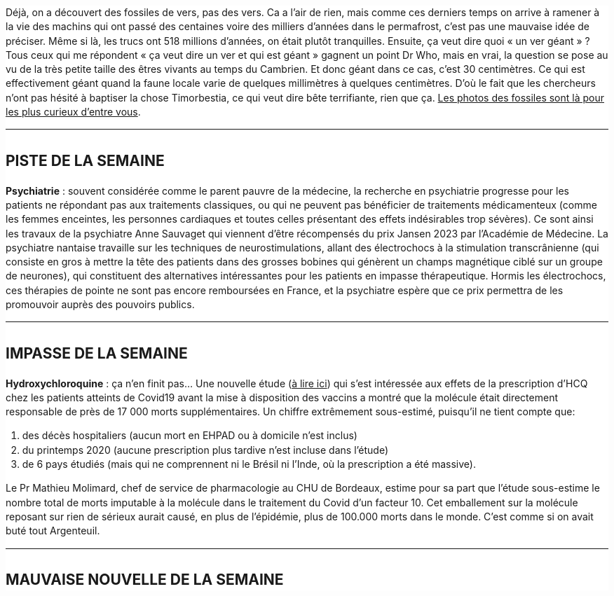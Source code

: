
Déjà, on a découvert des fossiles de vers, pas des vers. Ca a l’air de rien, mais comme ces derniers temps on arrive à ramener à la vie des machins qui ont passé des centaines voire des milliers d’années dans le permafrost, c’est pas une mauvaise idée de préciser. Même si là, les trucs ont 518 millions d’années, on était plutôt tranquilles.
Ensuite, ça veut dire quoi « un ver géant » ? Tous ceux qui me répondent « ça veut dire un ver et qui est géant » gagnent un point Dr Who, mais en vrai, la question se pose au vu de la très petite taille des êtres vivants au temps du Cambrien. Et donc géant dans ce cas, c’est 30 centimètres. Ce qui est effectivement géant quand la faune locale varie de quelques millimètres à quelques centimètres. D’où le fait que les chercheurs n’ont pas hésité à baptiser la chose Timorbestia, ce qui veut dire bête terrifiante, rien que ça. [Les photos des fossiles sont là pour les plus curieux d’entre vous](https://www.science.org/doi/10.1126/sciadv.adi6678).

---

## PISTE DE LA SEMAINE

**Psychiatrie** : souvent considérée comme le parent pauvre de la médecine, la recherche en psychiatrie progresse pour les patients ne répondant pas aux traitements classiques, ou qui ne peuvent pas bénéficier de traitements médicamenteux (comme les femmes enceintes, les personnes cardiaques et toutes celles présentant des effets indésirables trop sévères). Ce sont ainsi les travaux de la psychiatre Anne Sauvaget qui viennent d’être récompensés du prix Jansen 2023 par l’Académie de Médecine. La psychiatre nantaise travaille sur les techniques de neurostimulations, allant des électrochocs à la stimulation transcrânienne (qui consiste en gros à mettre la tête des patients dans des grosses bobines qui génèrent un champs magnétique ciblé sur un groupe de neurones), qui constituent des alternatives intéressantes pour les patients en impasse thérapeutique. Hormis les électrochocs, ces thérapies de pointe ne sont pas encore remboursées en France, et la psychiatre espère que ce prix permettra de les promouvoir auprès des pouvoirs publics.

---

## IMPASSE DE LA SEMAINE

**Hydroxychloroquine** : ça n’en finit pas… Une nouvelle étude ([à lire ici](https://www.sciencedirect.com/science/article/pii/S075333222301853X)) qui s’est intéressée aux effets de la prescription d’HCQ chez les patients atteints de Covid19 avant la mise à disposition des vaccins a montré que la molécule était directement responsable de près de 17 000 morts supplémentaires. Un chiffre extrêmement sous-estimé, puisqu’il ne tient compte que:
1. des décès hospitaliers (aucun mort en EHPAD ou à domicile n’est inclus)
2. du printemps 2020 (aucune prescription plus tardive n’est incluse dans l’étude)
3. de 6 pays étudiés (mais qui ne comprennent ni le Brésil ni l’Inde, où la prescription a été massive).

Le Pr Mathieu Molimard, chef de service de pharmacologie au CHU de Bordeaux, estime pour sa part que l’étude sous-estime le nombre total de morts imputable à la molécule dans le traitement du Covid d’un facteur 10. Cet emballement sur la molécule reposant sur rien de sérieux aurait causé, en plus de l’épidémie, plus de 100.000 morts dans le monde. C’est comme si on avait buté tout Argenteuil.

---

## MAUVAISE NOUVELLE DE LA SEMAINE
